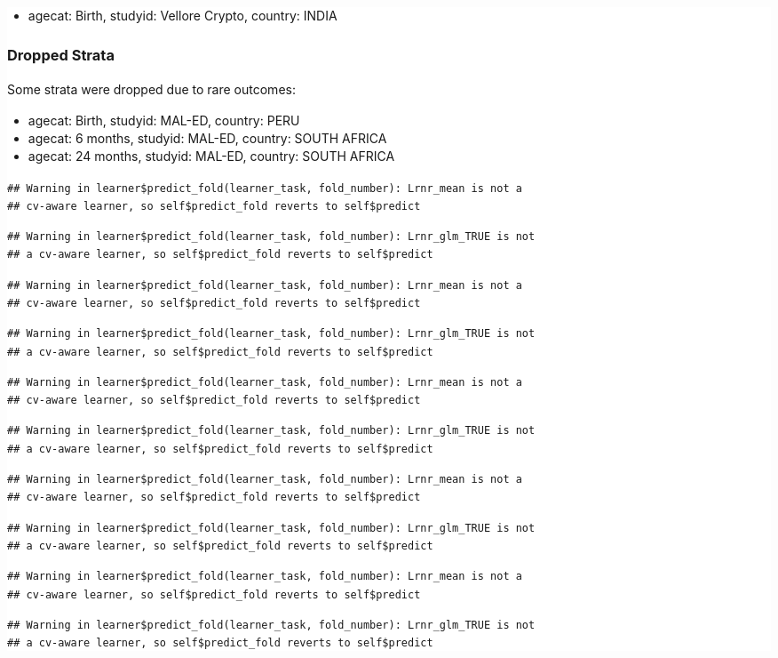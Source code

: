 * agecat: Birth, studyid: Vellore Crypto, country: INDIA

### Dropped Strata

Some strata were dropped due to rare outcomes:

* agecat: Birth, studyid: MAL-ED, country: PERU
* agecat: 6 months, studyid: MAL-ED, country: SOUTH AFRICA
* agecat: 24 months, studyid: MAL-ED, country: SOUTH AFRICA





```
## Warning in learner$predict_fold(learner_task, fold_number): Lrnr_mean is not a
## cv-aware learner, so self$predict_fold reverts to self$predict
```

```
## Warning in learner$predict_fold(learner_task, fold_number): Lrnr_glm_TRUE is not
## a cv-aware learner, so self$predict_fold reverts to self$predict
```

```
## Warning in learner$predict_fold(learner_task, fold_number): Lrnr_mean is not a
## cv-aware learner, so self$predict_fold reverts to self$predict
```

```
## Warning in learner$predict_fold(learner_task, fold_number): Lrnr_glm_TRUE is not
## a cv-aware learner, so self$predict_fold reverts to self$predict
```

```
## Warning in learner$predict_fold(learner_task, fold_number): Lrnr_mean is not a
## cv-aware learner, so self$predict_fold reverts to self$predict
```

```
## Warning in learner$predict_fold(learner_task, fold_number): Lrnr_glm_TRUE is not
## a cv-aware learner, so self$predict_fold reverts to self$predict
```

```
## Warning in learner$predict_fold(learner_task, fold_number): Lrnr_mean is not a
## cv-aware learner, so self$predict_fold reverts to self$predict
```

```
## Warning in learner$predict_fold(learner_task, fold_number): Lrnr_glm_TRUE is not
## a cv-aware learner, so self$predict_fold reverts to self$predict
```

```
## Warning in learner$predict_fold(learner_task, fold_number): Lrnr_mean is not a
## cv-aware learner, so self$predict_fold reverts to self$predict
```

```
## Warning in learner$predict_fold(learner_task, fold_number): Lrnr_glm_TRUE is not
## a cv-aware learner, so self$predict_fold reverts to self$predict
```
